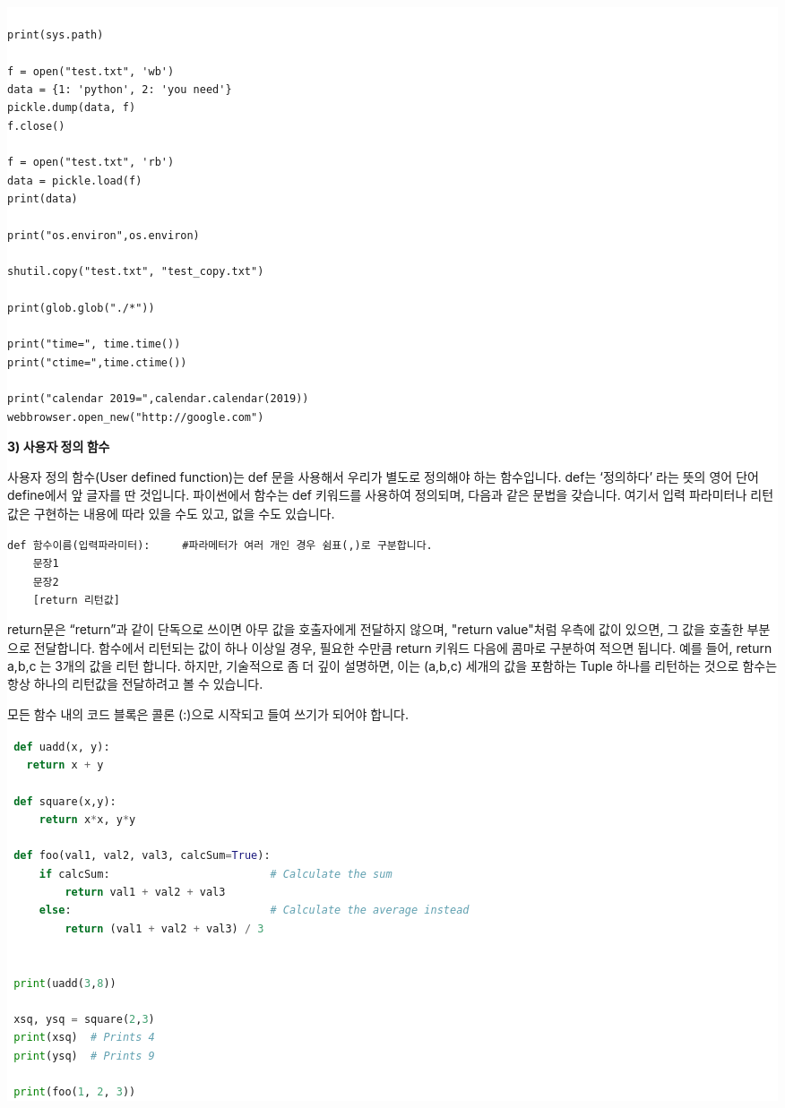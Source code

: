  ```

 print(sys.path)

 f = open("test.txt", 'wb')
 data = {1: 'python', 2: 'you need'}
 pickle.dump(data, f)
 f.close()

 f = open("test.txt", 'rb')
 data = pickle.load(f)
 print(data)

 print("os.environ",os.environ)

 shutil.copy("test.txt", "test_copy.txt")

 print(glob.glob("./*"))

 print("time=", time.time())
 print("ctime=",time.ctime())

 print("calendar 2019=",calendar.calendar(2019))
 webbrowser.open_new("http://google.com") 
```

**3) 사용자 정의 함수**

사용자 정의 함수(User defined function)는 def 문을 사용해서 우리가 별도로 정의해야 하는 함수입니다. def는 ‘정의하다’ 라는 뜻의 영어 단어 define에서 앞 글자를 딴 것입니다. 파이썬에서 함수는 def 키워드를 사용하여 정의되며, 다음과 같은 문법을 갖습니다. 여기서 입력 파라미터나 리턴 값은 구현하는 내용에 따라 있을 수도 있고, 없을 수도 있습니다.

```
def 함수이름(입력파라미터):     #파라메터가 여러 개인 경우 쉼표(,)로 구분합니다.
    문장1
    문장2
    [return 리턴값]
```

return문은 “return”과 같이 단독으로 쓰이면 아무 값을 호출자에게 전달하지 않으며, "return value"처럼 우측에 값이 있으면, 그 값을 호출한 부분으로 전달합니다. 함수에서 리턴되는 값이 하나 이상일 경우, 필요한 수만큼 return 키워드 다음에 콤마로 구분하여 적으면 됩니다. 예를 들어, return a,b,c 는 3개의 값을 리턴 합니다. 하지만, 기술적으로 좀 더 깊이 설명하면, 이는 (a,b,c) 세개의 값을 포함하는 Tuple 하나를 리턴하는 것으로 함수는 항상 하나의 리턴값을 전달하려고 볼 수 있습니다.

모든 함수 내의 코드 블록은 콜론 (:)으로 시작되고 들여 쓰기가 되어야 합니다.

```python
 def uadd(x, y):
   return x + y

 def square(x,y):
     return x*x, y*y

 def foo(val1, val2, val3, calcSum=True):
     if calcSum:                         # Calculate the sum
         return val1 + val2 + val3
     else:                               # Calculate the average instead
         return (val1 + val2 + val3) / 3


 print(uadd(3,8))

 xsq, ysq = square(2,3)
 print(xsq)  # Prints 4
 print(ysq)  # Prints 9

 print(foo(1, 2, 3))
```